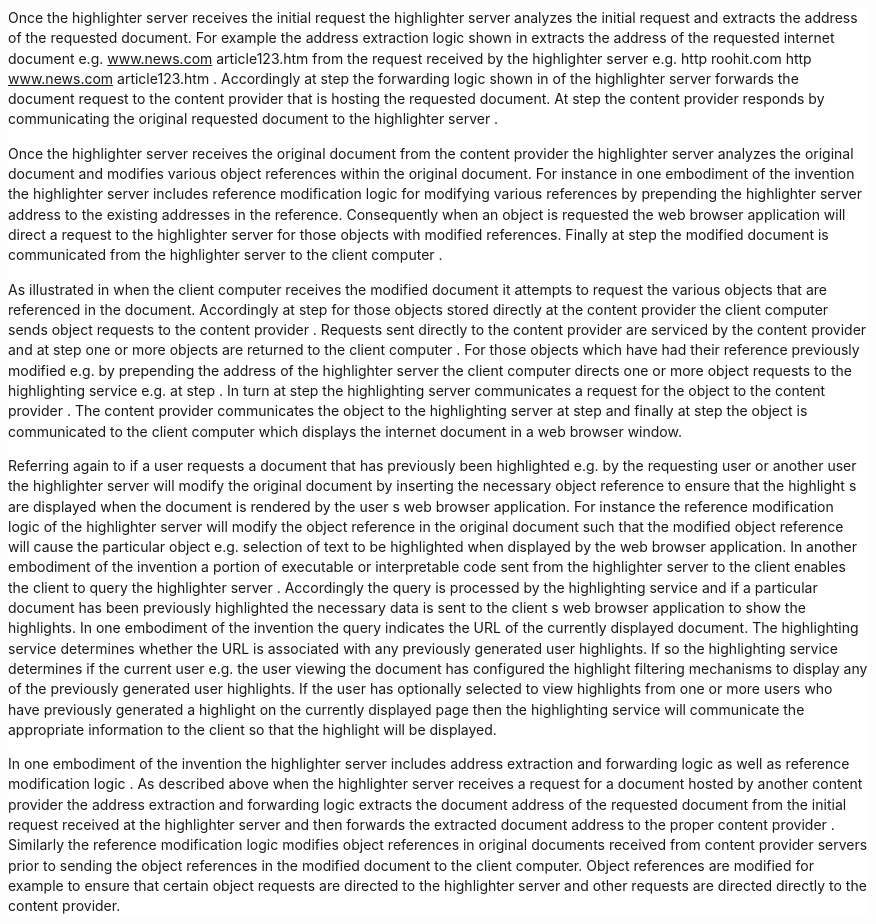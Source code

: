 Once the highlighter server receives the initial request the highlighter server analyzes the initial request and extracts the address of the requested document. For example the address extraction logic shown in extracts the address of the requested internet document e.g. www.news.com article123.htm from the request received by the highlighter server e.g. http roohit.com http www.news.com article123.htm . Accordingly at step the forwarding logic shown in of the highlighter server forwards the document request to the content provider that is hosting the requested document. At step the content provider responds by communicating the original requested document to the highlighter server .

Once the highlighter server receives the original document from the content provider the highlighter server analyzes the original document and modifies various object references within the original document. For instance in one embodiment of the invention the highlighter server includes reference modification logic for modifying various references by prepending the highlighter server address to the existing addresses in the reference. Consequently when an object is requested the web browser application will direct a request to the highlighter server for those objects with modified references. Finally at step the modified document is communicated from the highlighter server to the client computer .

As illustrated in when the client computer receives the modified document it attempts to request the various objects that are referenced in the document. Accordingly at step for those objects stored directly at the content provider the client computer sends object requests to the content provider . Requests sent directly to the content provider are serviced by the content provider and at step one or more objects are returned to the client computer . For those objects which have had their reference previously modified e.g. by prepending the address of the highlighter server the client computer directs one or more object requests to the highlighting service e.g. at step . In turn at step the highlighting server communicates a request for the object to the content provider . The content provider communicates the object to the highlighting server at step and finally at step the object is communicated to the client computer which displays the internet document in a web browser window.

Referring again to if a user requests a document that has previously been highlighted e.g. by the requesting user or another user the highlighter server will modify the original document by inserting the necessary object reference to ensure that the highlight s are displayed when the document is rendered by the user s web browser application. For instance the reference modification logic of the highlighter server will modify the object reference in the original document such that the modified object reference will cause the particular object e.g. selection of text to be highlighted when displayed by the web browser application. In another embodiment of the invention a portion of executable or interpretable code sent from the highlighter server to the client enables the client to query the highlighter server . Accordingly the query is processed by the highlighting service and if a particular document has been previously highlighted the necessary data is sent to the client s web browser application to show the highlights. In one embodiment of the invention the query indicates the URL of the currently displayed document. The highlighting service determines whether the URL is associated with any previously generated user highlights. If so the highlighting service determines if the current user e.g. the user viewing the document has configured the highlight filtering mechanisms to display any of the previously generated user highlights. If the user has optionally selected to view highlights from one or more users who have previously generated a highlight on the currently displayed page then the highlighting service will communicate the appropriate information to the client so that the highlight will be displayed.

In one embodiment of the invention the highlighter server includes address extraction and forwarding logic as well as reference modification logic . As described above when the highlighter server receives a request for a document hosted by another content provider the address extraction and forwarding logic extracts the document address of the requested document from the initial request received at the highlighter server and then forwards the extracted document address to the proper content provider . Similarly the reference modification logic modifies object references in original documents received from content provider servers prior to sending the object references in the modified document to the client computer. Object references are modified for example to ensure that certain object requests are directed to the highlighter server and other requests are directed directly to the content provider.
